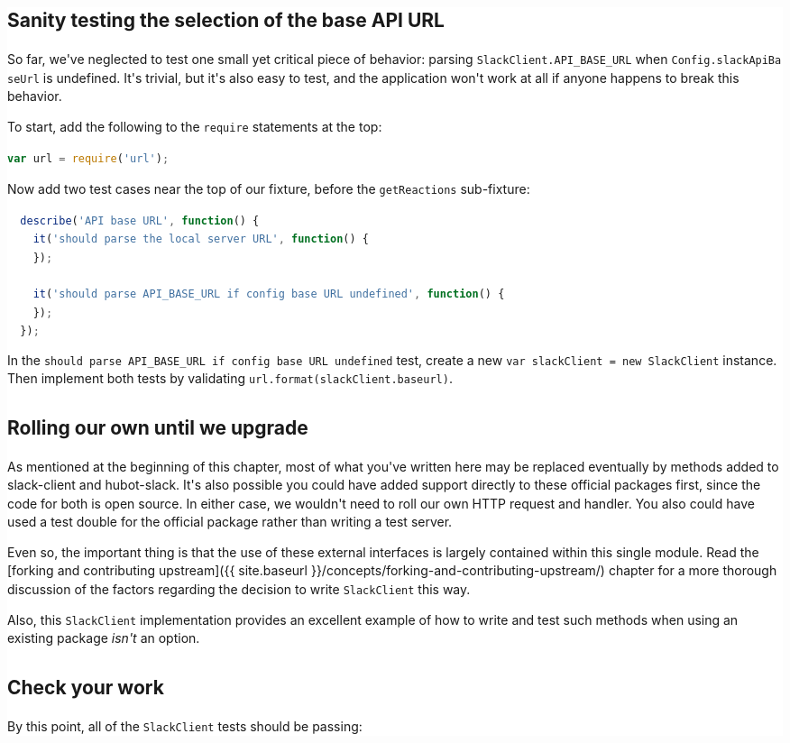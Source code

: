 ## Sanity testing the selection of the base API URL

So far, we've neglected to test one small yet critical piece of behavior:
parsing `SlackClient.API_BASE_URL` when `Config.slackApiBaseUrl` is undefined.
It's trivial, but it's also easy to test, and the application won't work at
all if anyone happens to break this behavior.

To start, add the following to the `require` statements at the top:

```js
var url = require('url');
```

Now add two test cases near the top of our fixture, before the `getReactions`
sub-fixture:

```js
  describe('API base URL', function() {
    it('should parse the local server URL', function() {
    });

    it('should parse API_BASE_URL if config base URL undefined', function() {
    });
  });
```

In the `should parse API_BASE_URL if config base URL undefined` test, create a
new `var slackClient = new SlackClient` instance. Then implement both tests
by validating `url.format(slackClient.baseurl)`.

## Rolling our own until we upgrade

As mentioned at the beginning of this chapter, most of what you've written
here may be replaced eventually by methods added to slack-client and
hubot-slack. It's also possible you could have added support directly to these
official packages first, since the code for both is open source. In either
case, we wouldn't need to roll our own HTTP request and handler. You also
could have used a test double for the official package rather than writing a
test server.

Even so, the important thing is that the use of these external interfaces is
largely contained within this single module. Read the
[forking and contributing upstream]({{ site.baseurl }}/concepts/forking-and-contributing-upstream/)
chapter for a more thorough discussion of the factors regarding the decision
to write `SlackClient` this way.

Also, this `SlackClient` implementation provides an excellent example of how
to write and test such methods when using an existing package _isn't_ an
option.

## Check your work

By this point, all of the `SlackClient` tests should be passing:
